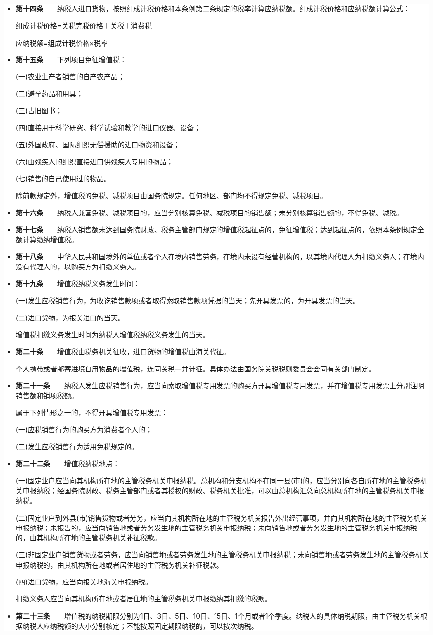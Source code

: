 - **第十四条**　　纳税人进口货物，按照组成计税价格和本条例第二条规定的税率计算应纳税额。组成计税价格和应纳税额计算公式：

  组成计税价格=关税完税价格＋关税＋消费税

  应纳税额=组成计税价格×税率

- **第十五条**　　下列项目免征增值税：

  (一)农业生产者销售的自产农产品；

  (二)避孕药品和用具；

  (三)古旧图书；

  (四)直接用于科学研究、科学试验和教学的进口仪器、设备；

  (五)外国政府、国际组织无偿援助的进口物资和设备；

  (六)由残疾人的组织直接进口供残疾人专用的物品；

  (七)销售的自己使用过的物品。

  除前款规定外，增值税的免税、减税项目由国务院规定。任何地区、部门均不得规定免税、减税项目。

- **第十六条**　　纳税人兼营免税、减税项目的，应当分别核算免税、减税项目的销售额；未分别核算销售额的，不得免税、减税。

- **第十七条**　　纳税人销售额未达到国务院财政、税务主管部门规定的增值税起征点的，免征增值税；达到起征点的，依照本条例规定全额计算缴纳增值税。

- **第十八条**　　中华人民共和国境外的单位或者个人在境内销售劳务，在境内未设有经营机构的，以其境内代理人为扣缴义务人；在境内没有代理人的，以购买方为扣缴义务人。

- **第十九条**　　增值税纳税义务发生时间：

  (一)发生应税销售行为，为收讫销售款项或者取得索取销售款项凭据的当天；先开具发票的，为开具发票的当天。

  (二)进口货物，为报关进口的当天。

  增值税扣缴义务发生时间为纳税人增值税纳税义务发生的当天。

- **第二十条**　　增值税由税务机关征收，进口货物的增值税由海关代征。

  个人携带或者邮寄进境自用物品的增值税，连同关税一并计征。具体办法由国务院关税税则委员会会同有关部门制定。

- **第二十一条**　　纳税人发生应税销售行为，应当向索取增值税专用发票的购买方开具增值税专用发票，并在增值税专用发票上分别注明销售额和销项税额。

  属于下列情形之一的，不得开具增值税专用发票：

  (一)应税销售行为的购买方为消费者个人的；

  (二)发生应税销售行为适用免税规定的。

- **第二十二条**　　增值税纳税地点：

  (一)固定业户应当向其机构所在地的主管税务机关申报纳税。总机构和分支机构不在同一县(市)的，应当分别向各自所在地的主管税务机关申报纳税；经国务院财政、税务主管部门或者其授权的财政、税务机关批准，可以由总机构汇总向总机构所在地的主管税务机关申报纳税。

  (二)固定业户到外县(市)销售货物或者劳务，应当向其机构所在地的主管税务机关报告外出经营事项，并向其机构所在地的主管税务机关申报纳税；未报告的，应当向销售地或者劳务发生地的主管税务机关申报纳税；未向销售地或者劳务发生地的主管税务机关申报纳税的，由其机构所在地的主管税务机关补征税款。

  (三)非固定业户销售货物或者劳务，应当向销售地或者劳务发生地的主管税务机关申报纳税；未向销售地或者劳务发生地的主管税务机关申报纳税的，由其机构所在地或者居住地的主管税务机关补征税款。

  (四)进口货物，应当向报关地海关申报纳税。

  扣缴义务人应当向其机构所在地或者居住地的主管税务机关申报缴纳其扣缴的税款。

- **第二十三条**　　增值税的纳税期限分别为1日、3日、5日、10日、15日、1个月或者1个季度。纳税人的具体纳税期限，由主管税务机关根据纳税人应纳税额的大小分别核定；不能按照固定期限纳税的，可以按次纳税。
